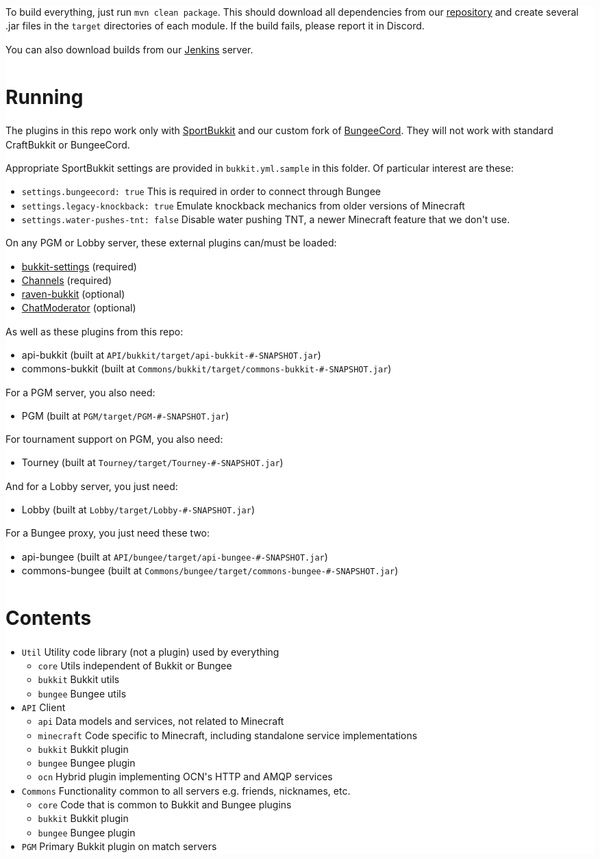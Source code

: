 To build everything, just run `mvn clean package`.
This should download all dependencies from our [repository](https://repo.extension.ws) and create several .jar files in the `target` directories of each module.
If the build fails, please report it in Discord.

You can also download builds from our [Jenkins](https://build.extension.ws) server.


# Running

The plugins in this repo work only with [SportBukkit](https://github.com/OvercastNetwork/SportBukkit)
and our custom fork of [BungeeCord](https://github.com/OvercastNetwork/BungeeCord).
They will not work with standard CraftBukkit or BungeeCord.

Appropriate SportBukkit settings are provided in `bukkit.yml.sample` in this folder.
Of particular interest are these:

* `settings.bungeecord: true` This is required in order to connect through Bungee
* `settings.legacy-knockback: true` Emulate knockback mechanics from older versions of Minecraft
* `settings.water-pushes-tnt: false` Disable water pushing TNT, a newer Minecraft feature that we don't use.

On any PGM or Lobby server, these external plugins can/must be loaded:

* [bukkit-settings](https://github.com/OvercastNetwork/BukkitSettings) (required)
* [Channels](https://github.com/OvercastNetwork/Channels) (required)
* [raven-bukkit](https://github.com/OvercastNetwork/raven-minecraft) (optional)
* [ChatModerator](https://github.com/OvercastNetwork/ChatModerator) (optional)

As well as these plugins from this repo:

* api-bukkit (built at `API/bukkit/target/api-bukkit-#-SNAPSHOT.jar`)
* commons-bukkit (built at `Commons/bukkit/target/commons-bukkit-#-SNAPSHOT.jar`)

For a PGM server, you also need:

* PGM (built at `PGM/target/PGM-#-SNAPSHOT.jar`)

For tournament support on PGM, you also need:

* Tourney (built at `Tourney/target/Tourney-#-SNAPSHOT.jar`)

And for a Lobby server, you just need:

* Lobby (built at `Lobby/target/Lobby-#-SNAPSHOT.jar`)

For a Bungee proxy, you just need these two:

* api-bungee (built at `API/bungee/target/api-bungee-#-SNAPSHOT.jar`)
* commons-bungee (built at `Commons/bungee/target/commons-bungee-#-SNAPSHOT.jar`)


# Contents

* `Util` Utility code library (not a plugin) used by everything
  * `core` Utils independent of Bukkit or Bungee
  * `bukkit` Bukkit utils
  * `bungee` Bungee utils
* `API` Client
  * `api` Data models and services, not related to Minecraft
  * `minecraft` Code specific to Minecraft, including standalone service implementations
  * `bukkit` Bukkit plugin
  * `bungee` Bungee plugin
  * `ocn` Hybrid plugin implementing OCN's HTTP and AMQP services
* `Commons` Functionality common to all servers e.g. friends, nicknames, etc.
  * `core` Code that is common to Bukkit and Bungee plugins
  * `bukkit` Bukkit plugin
  * `bungee` Bungee plugin
* `PGM` Primary Bukkit plugin on match servers